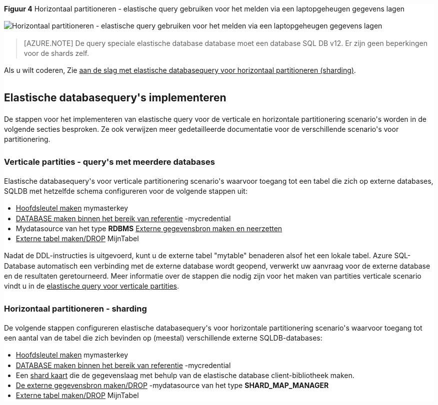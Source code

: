 **Figuur 4** Horizontaal partitioneren - elastische query gebruiken voor het melden via een laptopgeheugen gegevens lagen

![Horizontaal partitioneren - elastische query gebruiken voor het melden via een laptopgeheugen gegevens lagen][5]

> [AZURE.NOTE] De query speciale elastische database database moet een database SQL DB v12. Er zijn geen beperkingen voor de shards zelf.

Als u wilt coderen, Zie [aan de slag met elastische databasequery voor horizontaal partitioneren (sharding)](sql-database-elastic-query-getting-started.md).

## <a name="implementing-elastic-database-queries"></a>Elastische databasequery's implementeren

De stappen voor het implementeren van elastische query voor de verticale en horizontale partitionering scenario's worden in de volgende secties besproken. Ze ook verwijzen meer gedetailleerde documentatie voor de verschillende scenario's voor partitionering.

### <a name="vertical-partitioning---cross-database-queries"></a>Verticale partities - query's met meerdere databases

Elastische databasequery's voor verticale partitionering scenario's waarvoor toegang tot een tabel die zich op externe databases, SQLDB met hetzelfde schema configureren voor de volgende stappen uit:

*    [Hoofdsleutel maken](https://msdn.microsoft.com/library/ms174382.aspx) mymasterkey
*    [DATABASE maken binnen het bereik van referentie](https://msdn.microsoft.com/library/mt270260.aspx) -mycredential
*    Mydatasource van het type **RDBMS** [Externe gegevensbron maken en neerzetten](https://msdn.microsoft.com/library/dn935022.aspx)
*    [Externe tabel maken/DROP](https://msdn.microsoft.com/library/dn935021.aspx) MijnTabel

Nadat de DDL-instructies is uitgevoerd, kunt u de externe tabel "mytable" benaderen alsof het een lokale tabel. Azure SQL-Database automatisch een verbinding met de externe database wordt geopend, verwerkt uw aanvraag voor de externe database en de resultaten geretourneerd.
Meer informatie over de stappen die nodig zijn voor het maken van partities verticale scenario vindt u in de [elastische query voor verticale partities](sql-database-elastic-query-vertical-partitioning.md).  

### <a name="horizontal-partitioning---sharding"></a>Horizontaal partitioneren - sharding

De volgende stappen configureren elastische databasequery's voor horizontale partitionering scenario's waarvoor toegang tot een aantal van de tabel die zich bevinden op (meestal) verschillende externe SQLDB-databases:

*    [Hoofdsleutel maken](https://msdn.microsoft.com/library/ms174382.aspx) mymasterkey
*    [DATABASE maken binnen het bereik van referentie](https://msdn.microsoft.com/library/mt270260.aspx) -mycredential
*    Een [shard kaart](sql-database-elastic-scale-shard-map-management.md) die de gegevenslaag met behulp van de elastische database client-bibliotheek maken.   
*    [De externe gegevensbron maken/DROP](https://msdn.microsoft.com/library/dn935022.aspx) -mydatasource van het type **SHARD_MAP_MANAGER**
*    [Externe tabel maken/DROP](https://msdn.microsoft.com/library/dn935021.aspx) MijnTabel


[1]: ./media/sql-database-elastic-query-overview/overview.png
[2]: ./media/sql-database-elastic-query-overview/topology1.png
[3]: ./media/sql-database-elastic-query-overview/vertpartrrefdata.png
[4]: ./media/sql-database-elastic-query-overview/verticalpartitioning.png
[5]: ./media/sql-database-elastic-query-overview/horizontalpartitioning.png